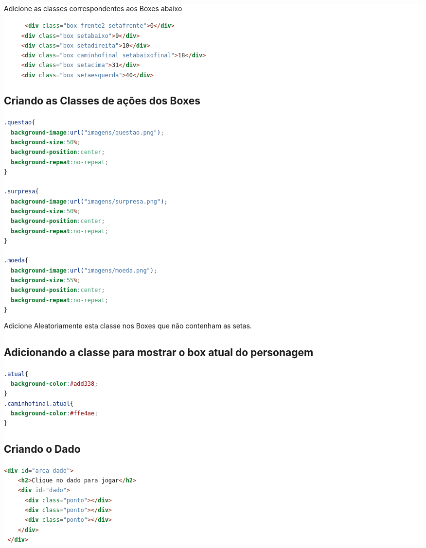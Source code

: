 Adicione as classes correspondentes aos Boxes abaixo

```html
      <div class="box frente2 setafrente">0</div>
     <div class="box setabaixo">9</div>
     <div class="box setadireita">10</div>
     <div class="box caminhofinal setabaixofinal">18</div>
     <div class="box setacima">31</div>
     <div class="box setaesquerda">40</div>

```

## Criando as Classes de ações dos Boxes
```css
.questao{
  background-image:url("imagens/questao.png");
  background-size:50%;
  background-position:center;
  background-repeat:no-repeat;
}

.surpresa{
  background-image:url("imagens/surpresa.png");
  background-size:50%;
  background-position:center;
  background-repeat:no-repeat;
}

.moeda{
  background-image:url("imagens/moeda.png");
  background-size:55%;
  background-position:center;
  background-repeat:no-repeat;
}
```
Adicione Aleatoriamente esta classe nos Boxes que não contenham as setas.

## Adicionando a classe para mostrar o box atual do personagem
```css
.atual{
  background-color:#add338;
}
.caminhofinal.atual{
  background-color:#ffe4ae;
}
```

## Criando o Dado

```html
<div id="area-dado">
    <h2>Clique no dado para jogar</h2>
    <div id="dado">
      <div class="ponto"></div>
      <div class="ponto"></div>
      <div class="ponto"></div>
    </div>
 </div>

```
